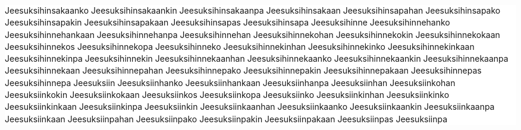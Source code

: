 Jeesuksihinsakaanko
Jeesuksihinsakaankin
Jeesuksihinsakaanpa
Jeesuksihinsakaan
Jeesuksihinsapahan
Jeesuksihinsapako
Jeesuksihinsapakin
Jeesuksihinsapakaan
Jeesuksihinsapas
Jeesuksihinsapa
Jeesuksihinne
Jeesuksihinnehanko
Jeesuksihinnehankaan
Jeesuksihinnehanpa
Jeesuksihinnehan
Jeesuksihinnekohan
Jeesuksihinnekokin
Jeesuksihinnekokaan
Jeesuksihinnekos
Jeesuksihinnekopa
Jeesuksihinneko
Jeesuksihinnekinhan
Jeesuksihinnekinko
Jeesuksihinnekinkaan
Jeesuksihinnekinpa
Jeesuksihinnekin
Jeesuksihinnekaanhan
Jeesuksihinnekaanko
Jeesuksihinnekaankin
Jeesuksihinnekaanpa
Jeesuksihinnekaan
Jeesuksihinnepahan
Jeesuksihinnepako
Jeesuksihinnepakin
Jeesuksihinnepakaan
Jeesuksihinnepas
Jeesuksihinnepa
Jeesuksiin
Jeesuksiinhanko
Jeesuksiinhankaan
Jeesuksiinhanpa
Jeesuksiinhan
Jeesuksiinkohan
Jeesuksiinkokin
Jeesuksiinkokaan
Jeesuksiinkos
Jeesuksiinkopa
Jeesuksiinko
Jeesuksiinkinhan
Jeesuksiinkinko
Jeesuksiinkinkaan
Jeesuksiinkinpa
Jeesuksiinkin
Jeesuksiinkaanhan
Jeesuksiinkaanko
Jeesuksiinkaankin
Jeesuksiinkaanpa
Jeesuksiinkaan
Jeesuksiinpahan
Jeesuksiinpako
Jeesuksiinpakin
Jeesuksiinpakaan
Jeesuksiinpas
Jeesuksiinpa
